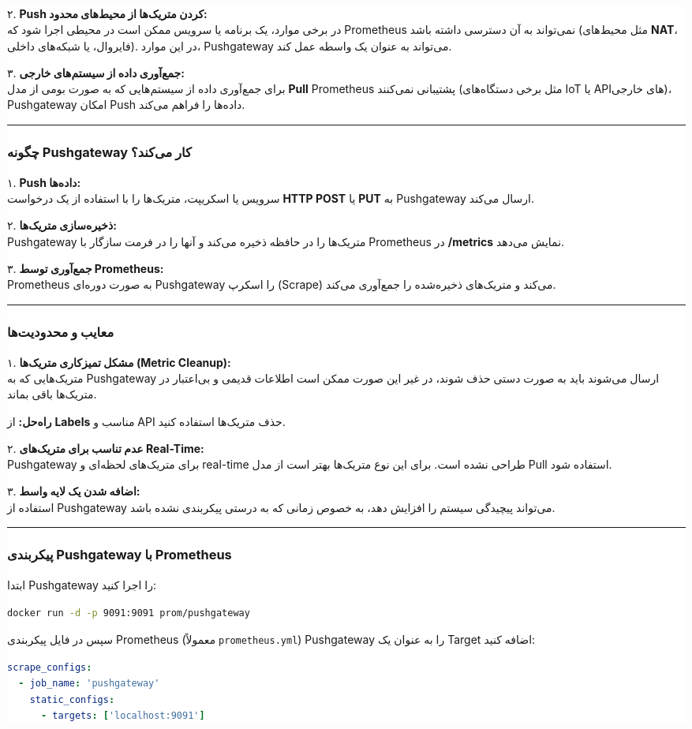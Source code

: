 ۲. ‏**Push کردن متریک‌ها از محیط‌های محدود:**  
   در برخی موارد، یک برنامه یا سرویس ممکن است در محیطی اجرا شود که Prometheus نمی‌تواند به آن دسترسی داشته باشد (مثل محیط‌های **NAT**، فایروال، یا شبکه‌های داخلی). در این موارد، Pushgateway می‌تواند به عنوان یک واسطه عمل کند.

۳. **جمع‌آوری داده از سیستم‌های خارجی:**  
   برای جمع‌آوری داده از سیستم‌هایی که به صورت بومی از مدل **Pull** Prometheus پشتیبانی نمی‌کنند (مثل برخی دستگاه‌های IoT یا APIهای خارجی)، Pushgateway امکان Push داده‌ها را فراهم می‌کند.

---

### **چگونه Pushgateway کار می‌کند؟**
۱. ‏**Push داده‌ها:**  
   سرویس یا اسکریپت، متریک‌ها را با استفاده از یک درخواست **HTTP POST** یا **PUT** به Pushgateway ارسال می‌کند.
   
۲. **ذخیره‌سازی متریک‌ها:**  
   ‏Pushgateway متریک‌ها را در حافظه ذخیره می‌کند و آنها را در فرمت سازگار با Prometheus در **/metrics** نمایش می‌دهد.

۳. **جمع‌آوری توسط Prometheus:**  
   ‏Prometheus به صورت دوره‌ای Pushgateway را اسکرپ (Scrape) می‌کند و متریک‌های ذخیره‌شده را جمع‌آوری می‌کند.

---

### **معایب و محدودیت‌ها**
۱. **مشکل تمیزکاری متریک‌ها (Metric Cleanup):**  
   متریک‌هایی که به Pushgateway ارسال می‌شوند باید به صورت دستی حذف شوند، در غیر این صورت ممکن است اطلاعات قدیمی و بی‌اعتبار در متریک‌ها باقی بماند.
   
   **راه‌حل:** از **Labels** مناسب و API حذف متریک‌ها استفاده کنید.

۲. **عدم تناسب برای متریک‌های Real-Time:**  
   ‏Pushgateway برای متریک‌های لحظه‌ای و real-time طراحی نشده است. برای این نوع متریک‌ها بهتر است از مدل Pull استفاده شود.

۳. **اضافه شدن یک لایه واسط:**  
   استفاده از Pushgateway می‌تواند پیچیدگی سیستم را افزایش دهد، به خصوص زمانی که به درستی پیکربندی نشده باشد.

---

### **پیکربندی Pushgateway با Prometheus**
ابتدا Pushgateway را اجرا کنید:
```bash
docker run -d -p 9091:9091 prom/pushgateway
```

سپس در فایل پیکربندی Prometheus (معمولاً `prometheus.yml`) Pushgateway را به عنوان یک Target اضافه کنید:
```yaml
scrape_configs:
  - job_name: 'pushgateway'
    static_configs:
      - targets: ['localhost:9091']
```
